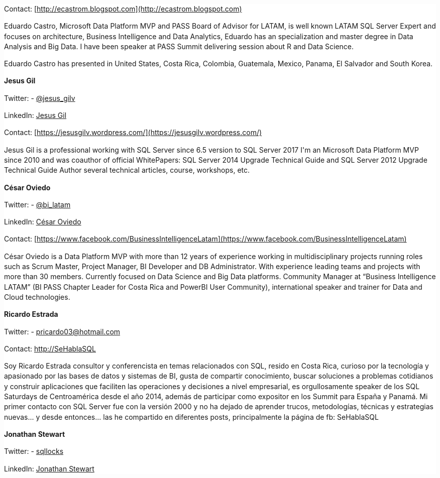 Contact: [http://ecastrom.blogspot.com](http://ecastrom.blogspot.com)
 
Eduardo Castro, Microsoft Data Platform MVP and PASS Board of Advisor for LATAM, is well known LATAM SQL Server Expert and focuses on architecture, Business Intelligence and Data Analytics, Eduardo has an specialization and master degree in Data Analysis and Big Data. I have been speaker at PASS Summit delivering session about R and Data Science.

Eduardo Castro has presented in United States, Costa Rica, Colombia, Guatemala, Mexico, Panama, El Salvador and South Korea.
 
**Jesus Gil**
 
Twitter:  - [@jesus_gilv](https://www.twitter.com/@jesus_gilv)
 
LinkedIn: [Jesus Gil](http://mx.linkedin.com/in/jesusgilv/es)
 
Contact: [https://jesusgilv.wordpress.com/](https://jesusgilv.wordpress.com/)
 
Jesus Gil is a professional working with SQL Server since 6.5 version to SQL Server 2017
I'm an Microsoft Data Platform MVP since 2010 and was coauthor of official WhitePapers: SQL Server 2014 Upgrade Technical Guide and SQL Server 2012 Upgrade Technical Guide
Author several technical articles, course, workshops, etc.
 
**César Oviedo**
 
Twitter:  - [@bi_latam](https://www.twitter.com/@bi_latam)
 
LinkedIn: [César Oviedo](https://www.linkedin.com/in/cesaroviedo)
 
Contact: [https://www.facebook.com/BusinessIntelligenceLatam](https://www.facebook.com/BusinessIntelligenceLatam)
 
César Oviedo is a Data Platform MVP with more than 12 years of experience working in multidisciplinary projects running roles such as Scrum Master, Project Manager, BI Developer and DB Administrator. With experience leading teams and projects with more than 30 members. Currently focused on Data Science and Big Data platforms. Community Manager at “Business Intelligence LATAM” (BI PASS Chapter Leader for Costa Rica and PowerBI User Community), international speaker and trainer for Data and Cloud technologies.
 
**Ricardo Estrada**
 
Twitter:  - [pricardo03@hotmail.com](https://www.twitter.com/pricardo03@hotmail.com)
 
Contact: [http://SeHablaSQL](http://SeHablaSQL)
 
Soy Ricardo Estrada consultor y conferencista en temas relacionados con SQL, resido en Costa Rica, curioso por la tecnología y apasionado por las bases de datos y sistemas de BI, gusta de compartir conocimiento, buscar soluciones a problemas cotidianos y construir aplicaciones que faciliten las operaciones y decisiones a nivel empresarial, es orgullosamente speaker de los SQL Saturdays de Centroamérica desde el año 2014, además de participar como expositor en los Summit para España y Panamá.
Mi primer contacto con SQL Server fue con la versión 2000 y no ha dejado de aprender trucos, metodologías, técnicas y estrategias nuevas... y desde entonces... las he compartido en diferentes posts, principalmente la página de fb: SeHablaSQL
 
**Jonathan Stewart**
 
Twitter:  - [sqllocks](https://www.twitter.com/sqllocks)
 
LinkedIn: [Jonathan Stewart](https://www.linkedin.com/in/sqllocks/)
 